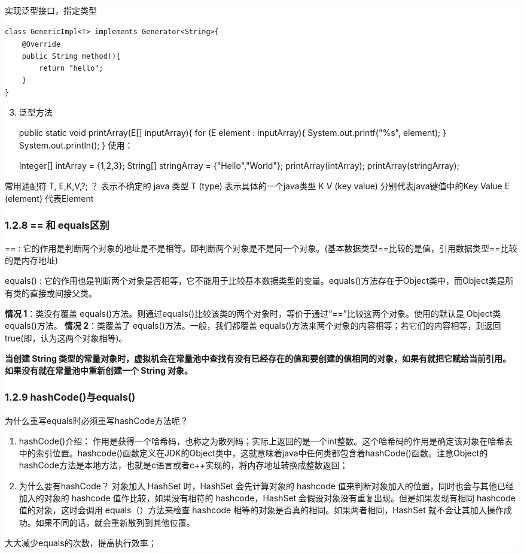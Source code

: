 实现泛型接口，指定类型

    class GenericImpl<T> implements Generator<String>{
        @Override
        public String method(){
            return "hello";
        }
    }

3. 泛型方法

    public static <E> void printArray(E[] inputArray){
        for (E element : inputArray){
            System.out.printf("%s", element);
        }
        System.out.println();
    }
使用：

    Integer[] intArray = {1,2,3};
    String[] stringArray = {"Hello","World"};
    printArray(intArray);
    printArray(stringArray);

常用通配符
T, E,K,V,?;
？ 表示不确定的 java 类型
T (type) 表示具体的一个java类型
K V (key value) 分别代表java键值中的Key Value
E (element) 代表Element

### 1.2.8 == 和 equals区别

== : 它的作用是判断两个对象的地址是不是相等。即判断两个对象是不是同一个对象。(基本数据类型==比较的是值，引用数据类型==比较的是内存地址)

equals() : 它的作用也是判断两个对象是否相等，它不能用于比较基本数据类型的变量。equals()方法存在于Object类中，而Object类是所有类的直接或间接父类。

**情况 1**：类没有覆盖 equals()方法。则通过equals()比较该类的两个对象时，等价于通过“==”比较这两个对象。使用的默认是 Object类equals()方法。
**情况 2**：类覆盖了 equals()方法。一般，我们都覆盖 equals()方法来两个对象的内容相等；若它们的内容相等，则返回 true(即，认为这两个对象相等)。

**当创建 String 类型的常量对象时，虚拟机会在常量池中查找有没有已经存在的值和要创建的值相同的对象，如果有就把它赋给当前引用。如果没有就在常量池中重新创建一个 String 对象。**


### 1.2.9 hashCode()与equals()
为什么重写equals时必须重写hashCode方法呢？

1. hashCode()介绍：
作用是获得一个哈希码，也称之为散列码；实际上返回的是一个int整数。这个哈希码的作用是确定该对象在哈希表中的索引位置。hashcode()函数定义在JDK的Object类中，这就意味着java中任何类都包含着hashCode()函数。注意Object的hashCode方法是本地方法，也就是c语言或者c++实现的，将内存地址转换成整数返回；

2. 为什么要有hashCode？
对象加入 HashSet 时，HashSet 会先计算对象的 hashcode 值来判断对象加入的位置，同时也会与其他已经加入的对象的 hashcode 值作比较，如果没有相符的 hashcode，HashSet 会假设对象没有重复出现。但是如果发现有相同 hashcode 值的对象，这时会调用 equals（）方法来检查 hashcode 相等的对象是否真的相同。如果两者相同，HashSet 就不会让其加入操作成功。如果不同的话，就会重新散列到其他位置。

大大减少equals的次数，提高执行效率；
